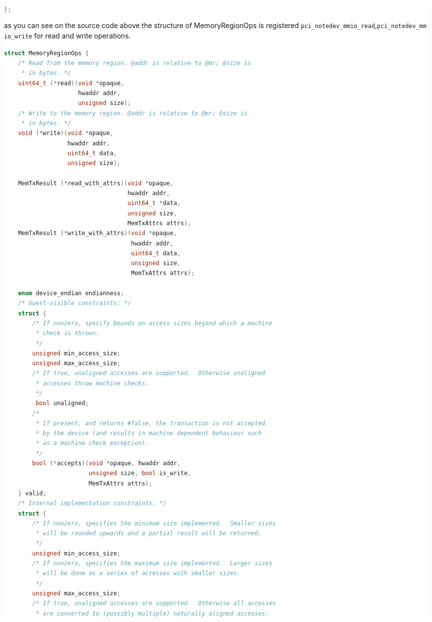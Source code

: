 ```C
};
```

as you can see on the source code above the structure of MemoryRegionOps is registered `pci_notedev_mmio_read`,`pci_notedev_mmio_write` for read and write operations.

```C
struct MemoryRegionOps {
    /* Read from the memory region. @addr is relative to @mr; @size is
     * in bytes. */
    uint64_t (*read)(void *opaque,
                     hwaddr addr,
                     unsigned size);
    /* Write to the memory region. @addr is relative to @mr; @size is
     * in bytes. */
    void (*write)(void *opaque,
                  hwaddr addr,
                  uint64_t data,
                  unsigned size);

    MemTxResult (*read_with_attrs)(void *opaque,
                                   hwaddr addr,
                                   uint64_t *data,
                                   unsigned size,
                                   MemTxAttrs attrs);
    MemTxResult (*write_with_attrs)(void *opaque,
                                    hwaddr addr,
                                    uint64_t data,
                                    unsigned size,
                                    MemTxAttrs attrs);

    enum device_endian endianness;
    /* Guest-visible constraints: */
    struct {
        /* If nonzero, specify bounds on access sizes beyond which a machine
         * check is thrown.
         */
        unsigned min_access_size;
        unsigned max_access_size;
        /* If true, unaligned accesses are supported.  Otherwise unaligned
         * accesses throw machine checks.
         */
         bool unaligned;
        /*
         * If present, and returns #false, the transaction is not accepted
         * by the device (and results in machine dependent behaviour such
         * as a machine check exception).
         */
        bool (*accepts)(void *opaque, hwaddr addr,
                        unsigned size, bool is_write,
                        MemTxAttrs attrs);
    } valid;
    /* Internal implementation constraints: */
    struct {
        /* If nonzero, specifies the minimum size implemented.  Smaller sizes
         * will be rounded upwards and a partial result will be returned.
         */
        unsigned min_access_size;
        /* If nonzero, specifies the maximum size implemented.  Larger sizes
         * will be done as a series of accesses with smaller sizes.
         */
        unsigned max_access_size;
        /* If true, unaligned accesses are supported.  Otherwise all accesses
         * are converted to (possibly multiple) naturally aligned accesses.
```